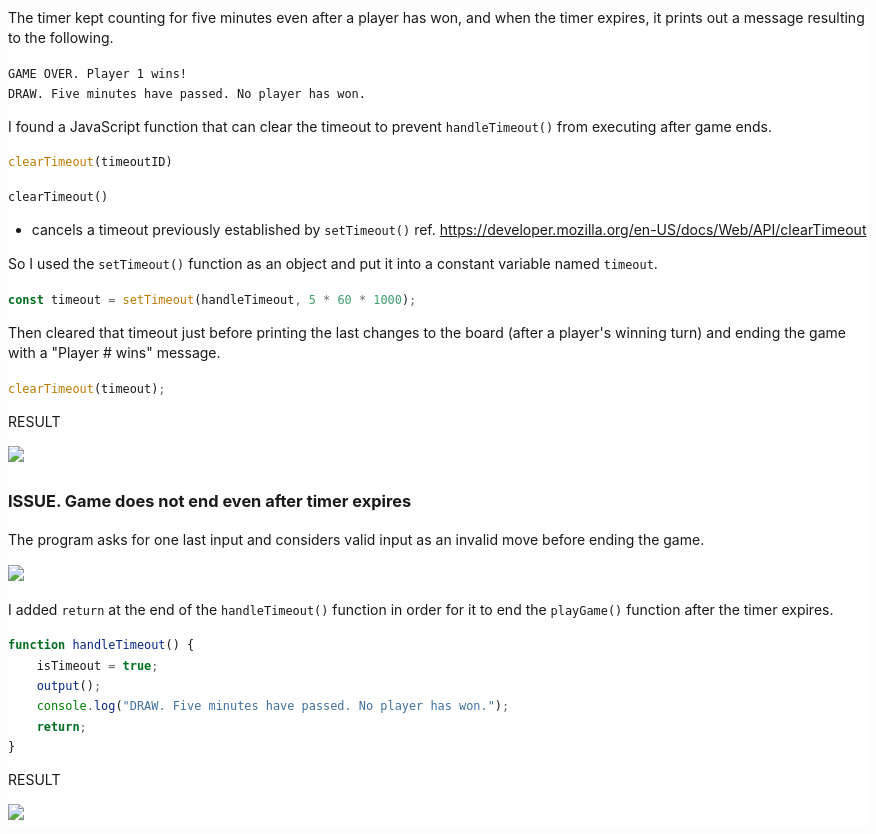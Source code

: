 The timer kept counting for five minutes even after a player has won, and when the timer expires, it prints out a message resulting to the following.

```
GAME OVER. Player 1 wins!
DRAW. Five minutes have passed. No player has won.
```

I found a JavaScript function that can clear the timeout to prevent `handleTimeout()` from executing after game ends.

```ts
clearTimeout(timeoutID)
```

`clearTimeout()`
- cancels a timeout previously established by `setTimeout()`
ref. https://developer.mozilla.org/en-US/docs/Web/API/clearTimeout

So I used the `setTimeout()` function as an object and put it into a constant variable named `timeout`.

```ts
const timeout = setTimeout(handleTimeout, 5 * 60 * 1000);
```

Then cleared that timeout just before printing the last changes to the board (after a player's winning turn) and ending the game with a "Player # wins" message.

```ts
clearTimeout(timeout);
```

RESULT

![](/posts/posts_images/aiweb_day8/output1.png)

### ISSUE. Game does not end even after timer expires

The program asks for one last input and considers valid input as an invalid move before ending the game.

![](/posts/posts_images/aiweb_day8/output2.png)

I added `return` at the end of the `handleTimeout()` function in order for it to end the `playGame()` function after the timer expires.

```ts
function handleTimeout() {
	isTimeout = true;
	output();
	console.log("DRAW. Five minutes have passed. No player has won.");
	return;
}
```

RESULT

![](/posts/posts_images/aiweb_day8/output3.png)

